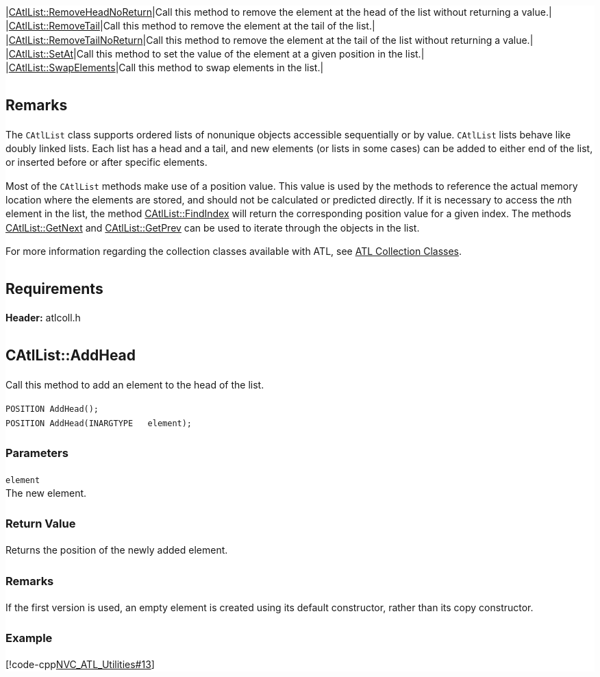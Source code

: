 |[CAtlList::RemoveHeadNoReturn](#catllist__removeheadnoreturn)|Call this method to remove the element at the head of the list without returning a value.|  
|[CAtlList::RemoveTail](#catllist__removetail)|Call this method to remove the element at the tail of the list.|  
|[CAtlList::RemoveTailNoReturn](#catllist__removetailnoreturn)|Call this method to remove the element at the tail of the list without returning a value.|  
|[CAtlList::SetAt](#catllist__setat)|Call this method to set the value of the element at a given position in the list.|  
|[CAtlList::SwapElements](#catllist__swapelements)|Call this method to swap elements in the list.|  
  
## Remarks  
 The `CAtlList` class supports ordered lists of nonunique objects accessible sequentially or by value. `CAtlList` lists behave like doubly linked lists. Each list has a head and a tail, and new elements (or lists in some cases) can be added to either end of the list, or inserted before or after specific elements.  
  
 Most of the `CAtlList` methods make use of a position value. This value is used by the methods to reference the actual memory location where the elements are stored, and should not be calculated or predicted directly. If it is necessary to access the *n*th element in the list, the method [CAtlList::FindIndex](#catllist__findindex) will return the corresponding position value for a given index. The methods [CAtlList::GetNext](#catllist__getnext) and [CAtlList::GetPrev](#catllist__getprev) can be used to iterate through the objects in the list.  
  
 For more information regarding the collection classes available with ATL, see [ATL Collection Classes](../../atl/atl-collection-classes.md).  
  
## Requirements  
 **Header:** atlcoll.h  
  
##  <a name="catllist__addhead"></a>  CAtlList::AddHead  
 Call this method to add an element to the head of the list.  
  
```
POSITION AddHead();
POSITION AddHead(INARGTYPE   element);
```  
  
### Parameters  
 `element`  
 The new element.  
  
### Return Value  
 Returns the position of the newly added element.  
  
### Remarks  
 If the first version is used, an empty element is created using its default constructor, rather than its copy constructor.  
  
### Example  
 [!code-cpp[NVC_ATL_Utilities#13](../../atl/codesnippet/cpp/catllist-class_1.cpp)]  
  